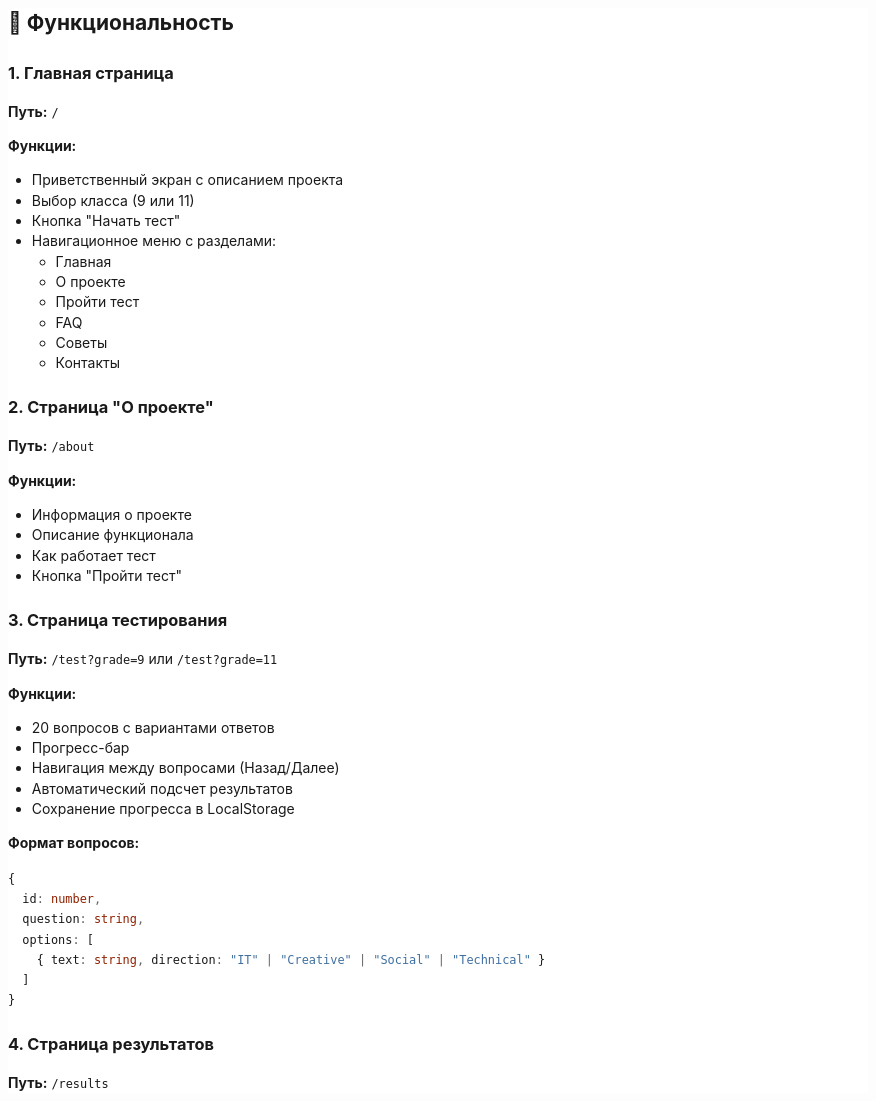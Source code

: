 ## 🎯 Функциональность

### 1. Главная страница

**Путь:** `/`

**Функции:**
- Приветственный экран с описанием проекта
- Выбор класса (9 или 11)
- Кнопка "Начать тест"
- Навигационное меню с разделами:
  - Главная
  - О проекте
  - Пройти тест
  - FAQ
  - Советы
  - Контакты

### 2. Страница "О проекте"

**Путь:** `/about`

**Функции:**
- Информация о проекте
- Описание функционала
- Как работает тест
- Кнопка "Пройти тест"

### 3. Страница тестирования

**Путь:** `/test?grade=9` или `/test?grade=11`

**Функции:**
- 20 вопросов с вариантами ответов
- Прогресс-бар
- Навигация между вопросами (Назад/Далее)
- Автоматический подсчет результатов
- Сохранение прогресса в LocalStorage

**Формат вопросов:**
```typescript
{
  id: number,
  question: string,
  options: [
    { text: string, direction: "IT" | "Creative" | "Social" | "Technical" }
  ]
}
```

### 4. Страница результатов

**Путь:** `/results`
